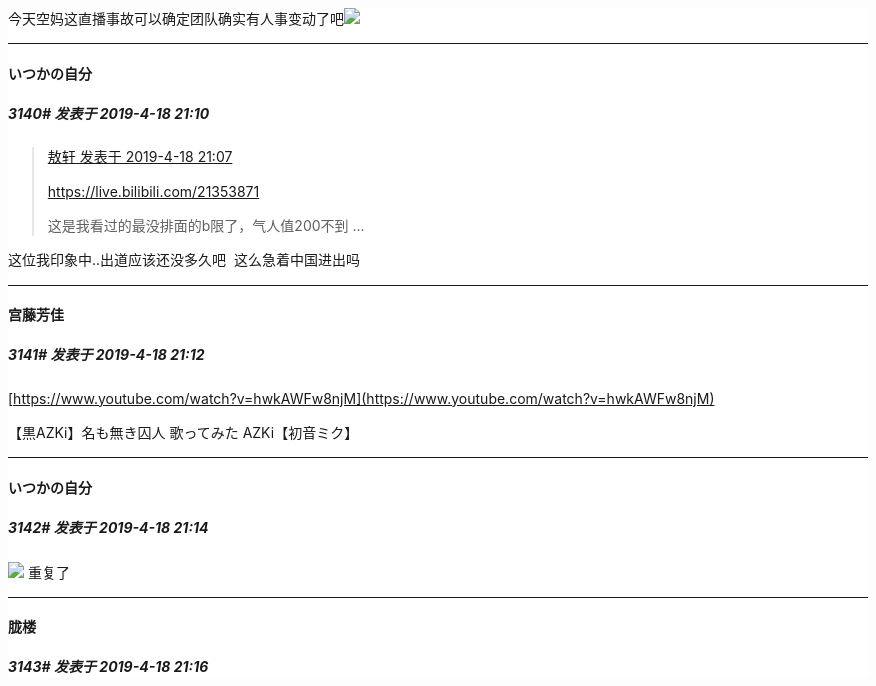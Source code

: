 

今天空妈这直播事故可以确定团队确实有人事变动了吧<img src="https://static.saraba1st.com/image/smiley/face2017/068.png" referrerpolicy="no-referrer">







-----

####  いつかの自分  
##### 3140#       发表于 2019-4-18 21:10



<blockquote><a href="httphttps://bbs.saraba1st.com/2b/forum.php?mod=redirect&amp;goto=findpost&amp;pid=43359225&amp;ptid=1823171" target="_blank">敖轩 发表于 2019-4-18 21:07</a>

https://live.bilibili.com/21353871

这是我看过的最没排面的b限了，气人值200不到 ...</blockquote>
这位我印象中..出道应该还没多久吧  这么急着中国进出吗







-----

####  宫藤芳佳  
##### 3141#       发表于 2019-4-18 21:12



[https://www.youtube.com/watch?v=hwkAWFw8njM](https://www.youtube.com/watch?v=hwkAWFw8njM)

【黒AZKi】名も無き囚人 歌ってみた AZKi【初音ミク】







-----

####  いつかの自分  
##### 3142#       发表于 2019-4-18 21:14



<img src="https://static.saraba1st.com/image/smiley/face2017/068.png" referrerpolicy="no-referrer"> 重复了







-----

####  胧楼  
##### 3143#       发表于 2019-4-18 21:16
